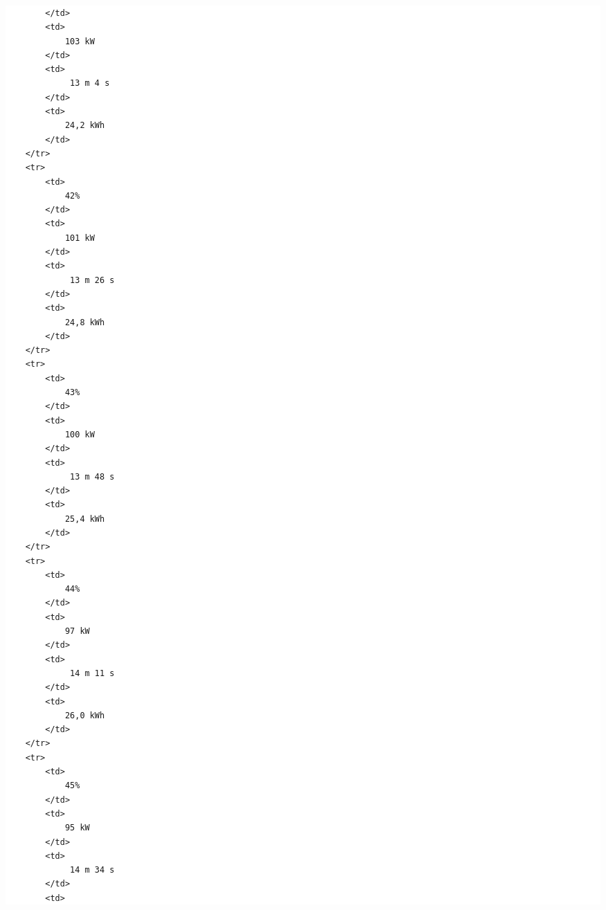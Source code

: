			</td>
			<td>
				103 kW
			</td>
			<td>
				 13 m 4 s
			</td>
			<td>
				24,2 kWh
			</td>
		</tr>
		<tr>
			<td>
				42%
			</td>
			<td>
				101 kW
			</td>
			<td>
				 13 m 26 s
			</td>
			<td>
				24,8 kWh
			</td>
		</tr>
		<tr>
			<td>
				43%
			</td>
			<td>
				100 kW
			</td>
			<td>
				 13 m 48 s
			</td>
			<td>
				25,4 kWh
			</td>
		</tr>
		<tr>
			<td>
				44%
			</td>
			<td>
				97 kW
			</td>
			<td>
				 14 m 11 s
			</td>
			<td>
				26,0 kWh
			</td>
		</tr>
		<tr>
			<td>
				45%
			</td>
			<td>
				95 kW
			</td>
			<td>
				 14 m 34 s
			</td>
			<td>